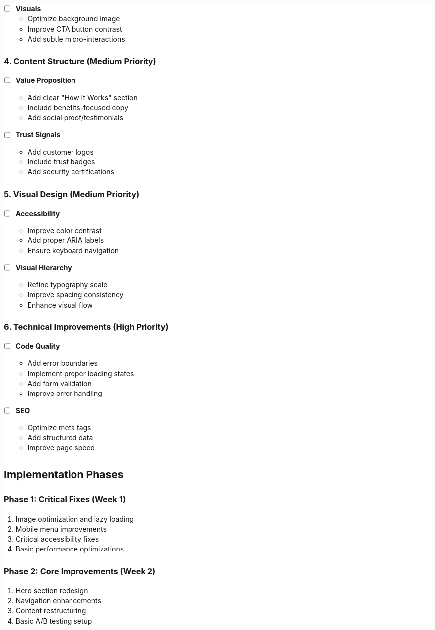 - [ ] **Visuals**
  - Optimize background image
  - Improve CTA button contrast
  - Add subtle micro-interactions

### 4. Content Structure (Medium Priority)
- [ ] **Value Proposition**
  - Add clear "How It Works" section
  - Include benefits-focused copy
  - Add social proof/testimonials

- [ ] **Trust Signals**
  - Add customer logos
  - Include trust badges
  - Add security certifications

### 5. Visual Design (Medium Priority)
- [ ] **Accessibility**
  - Improve color contrast
  - Add proper ARIA labels
  - Ensure keyboard navigation

- [ ] **Visual Hierarchy**
  - Refine typography scale
  - Improve spacing consistency
  - Enhance visual flow

### 6. Technical Improvements (High Priority)
- [ ] **Code Quality**
  - Add error boundaries
  - Implement proper loading states
  - Add form validation
  - Improve error handling

- [ ] **SEO**
  - Optimize meta tags
  - Add structured data
  - Improve page speed

## Implementation Phases

### Phase 1: Critical Fixes (Week 1)
1. Image optimization and lazy loading
2. Mobile menu improvements
3. Critical accessibility fixes
4. Basic performance optimizations

### Phase 2: Core Improvements (Week 2)
1. Hero section redesign
2. Navigation enhancements
3. Content restructuring
4. Basic A/B testing setup
